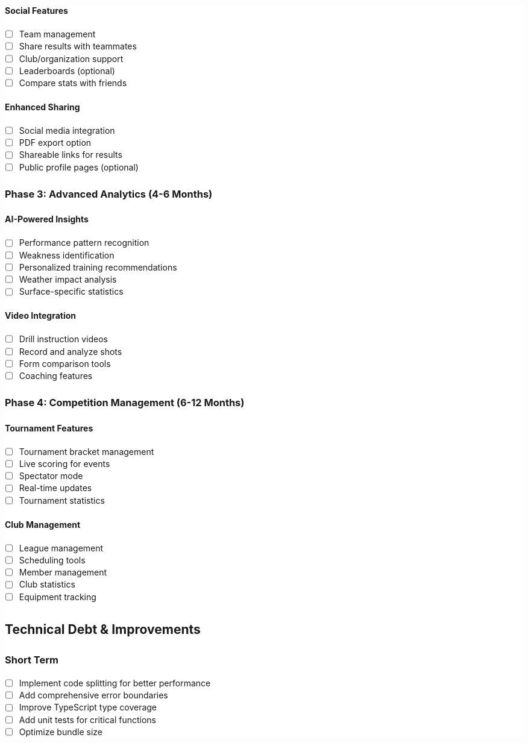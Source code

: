 #### Social Features
- [ ] Team management
- [ ] Share results with teammates
- [ ] Club/organization support
- [ ] Leaderboards (optional)
- [ ] Compare stats with friends

#### Enhanced Sharing
- [ ] Social media integration
- [ ] PDF export option
- [ ] Shareable links for results
- [ ] Public profile pages (optional)

### Phase 3: Advanced Analytics (4-6 Months)

#### AI-Powered Insights
- [ ] Performance pattern recognition
- [ ] Weakness identification
- [ ] Personalized training recommendations
- [ ] Weather impact analysis
- [ ] Surface-specific statistics

#### Video Integration
- [ ] Drill instruction videos
- [ ] Record and analyze shots
- [ ] Form comparison tools
- [ ] Coaching features

### Phase 4: Competition Management (6-12 Months)

#### Tournament Features
- [ ] Tournament bracket management
- [ ] Live scoring for events
- [ ] Spectator mode
- [ ] Real-time updates
- [ ] Tournament statistics

#### Club Management
- [ ] League management
- [ ] Scheduling tools
- [ ] Member management
- [ ] Club statistics
- [ ] Equipment tracking

## Technical Debt & Improvements

### Short Term
- [ ] Implement code splitting for better performance
- [ ] Add comprehensive error boundaries
- [ ] Improve TypeScript type coverage
- [ ] Add unit tests for critical functions
- [ ] Optimize bundle size
